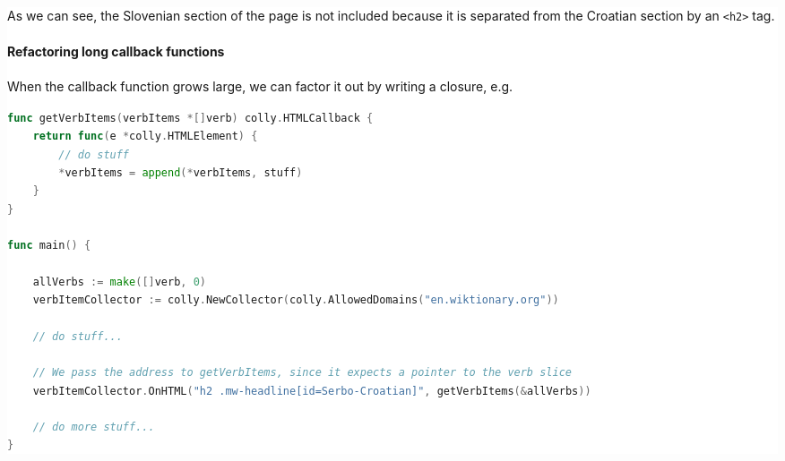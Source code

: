 As we can see, the Slovenian section of the page is not included because it is separated from the Croatian section by an `<h2>` tag.

#### Refactoring long callback functions

When the callback function grows large, we can factor it out by writing a closure, e.g.

```go
func getVerbItems(verbItems *[]verb) colly.HTMLCallback {
	return func(e *colly.HTMLElement) {
		// do stuff
		*verbItems = append(*verbItems, stuff)
	}
}

func main() {

	allVerbs := make([]verb, 0)
	verbItemCollector := colly.NewCollector(colly.AllowedDomains("en.wiktionary.org"))

	// do stuff...

	// We pass the address to getVerbItems, since it expects a pointer to the verb slice
	verbItemCollector.OnHTML("h2 .mw-headline[id=Serbo-Croatian]", getVerbItems(&allVerbs))

	// do more stuff...
}
```

